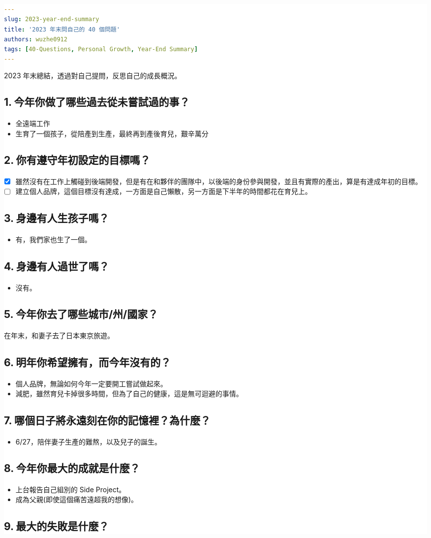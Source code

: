 ```yaml
---
slug: 2023-year-end-summary
title: '2023 年末問自己的 40 個問題'
authors: wuzhe0912
tags: [40-Questions, Personal Growth, Year-End Summary]
---
```


2023 年末總結，透過對自己提問，反思自己的成長概況。



## 1. 今年你做了哪些過去從未嘗試過的事？

- 全遠端工作
- 生育了一個孩子，從陪產到生產，最終再到產後育兒，艱辛萬分

## 2. 你有遵守年初設定的目標嗎？

- [x] 雖然沒有在工作上觸碰到後端開發，但是有在和夥伴的團隊中，以後端的身份參與開發，並且有實際的產出，算是有達成年初的目標。
- [ ] 建立個人品牌，這個目標沒有達成，一方面是自己懶散，另一方面是下半年的時間都花在育兒上。

## 3. 身邊有人生孩子嗎？

- 有，我們家也生了一個。

## 4. 身邊有人過世了嗎？

- 沒有。

## 5. 今年你去了哪些城市/州/國家？

在年末，和妻子去了日本東京旅遊。

## 6. 明年你希望擁有，而今年沒有的？

- 個人品牌，無論如何今年一定要開工嘗試做起來。
- 減肥，雖然育兒卡掉很多時間，但為了自己的健康，這是無可迴避的事情。

## 7. 哪個日子將永遠刻在你的記憶裡？為什麼？

- 6/27，陪伴妻子生產的難熬，以及兒子的誕生。

## 8. 今年你最大的成就是什麼？

- 上台報告自己組別的 Side Project。
- 成為父親(即使這個痛苦遠超我的想像)。

## 9. 最大的失敗是什麼？
